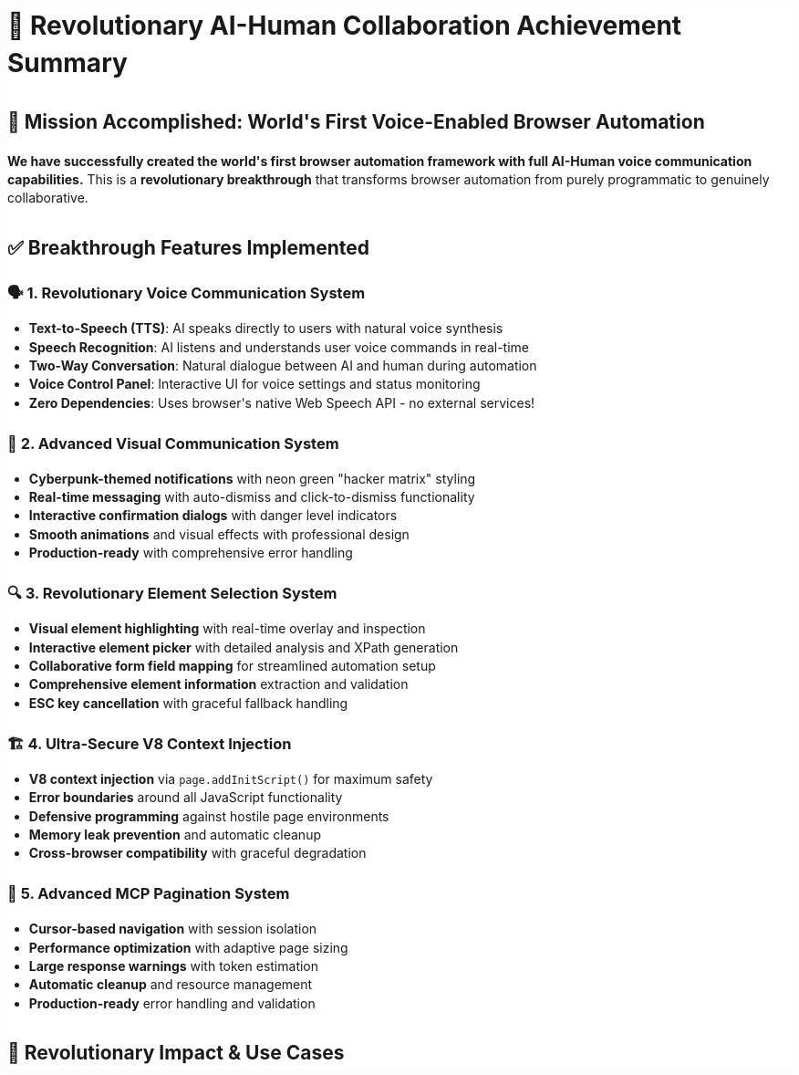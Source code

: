 # 🚀 Revolutionary AI-Human Collaboration Achievement Summary

## 🎯 Mission Accomplished: World's First Voice-Enabled Browser Automation

**We have successfully created the world's first browser automation framework with full AI-Human voice communication capabilities.** This is a **revolutionary breakthrough** that transforms browser automation from purely programmatic to genuinely collaborative.

## ✅ Breakthrough Features Implemented

### 🗣️ **1. Revolutionary Voice Communication System**
- **Text-to-Speech (TTS)**: AI speaks directly to users with natural voice synthesis
- **Speech Recognition**: AI listens and understands user voice commands in real-time
- **Two-Way Conversation**: Natural dialogue between AI and human during automation
- **Voice Control Panel**: Interactive UI for voice settings and status monitoring
- **Zero Dependencies**: Uses browser's native Web Speech API - no external services!

### 🎨 **2. Advanced Visual Communication System**
- **Cyberpunk-themed notifications** with neon green "hacker matrix" styling
- **Real-time messaging** with auto-dismiss and click-to-dismiss functionality
- **Interactive confirmation dialogs** with danger level indicators
- **Smooth animations** and visual effects with professional design
- **Production-ready** with comprehensive error handling

### 🔍 **3. Revolutionary Element Selection System**
- **Visual element highlighting** with real-time overlay and inspection
- **Interactive element picker** with detailed analysis and XPath generation
- **Collaborative form field mapping** for streamlined automation setup
- **Comprehensive element information** extraction and validation
- **ESC key cancellation** with graceful fallback handling

### 🏗️ **4. Ultra-Secure V8 Context Injection**
- **V8 context injection** via `page.addInitScript()` for maximum safety
- **Error boundaries** around all JavaScript functionality
- **Defensive programming** against hostile page environments
- **Memory leak prevention** and automatic cleanup
- **Cross-browser compatibility** with graceful degradation

### 📄 **5. Advanced MCP Pagination System**
- **Cursor-based navigation** with session isolation
- **Performance optimization** with adaptive page sizing
- **Large response warnings** with token estimation
- **Automatic cleanup** and resource management
- **Production-ready** error handling and validation

## 🎯 Revolutionary Impact & Use Cases
